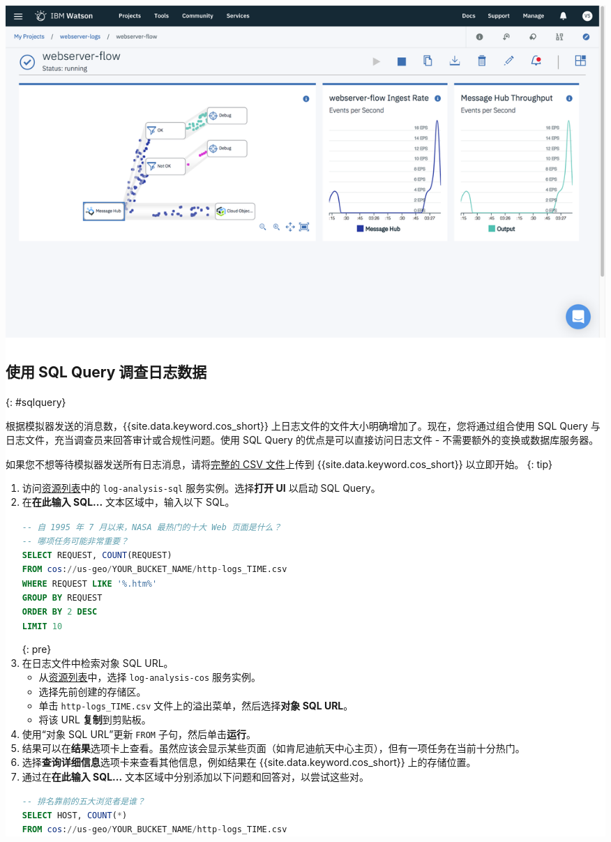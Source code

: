 ![流负载设置为 10](images/solution31/flow_load_10.png)

## 使用 SQL Query 调查日志数据

{: #sqlquery}

根据模拟器发送的消息数，{{site.data.keyword.cos_short}} 上日志文件的文件大小明确增加了。现在，您将通过组合使用 SQL Query 与日志文件，充当调查员来回答审计或合规性问题。使用 SQL Query 的优点是可以直接访问日志文件 - 不需要额外的变换或数据库服务器。

如果您不想等待模拟器发送所有日志消息，请将[完整的 CSV 文件](https://ibm.box.com/s/dycyvojotfpqvumutehdwvp1o0fptwsp)上传到 {{site.data.keyword.cos_short}} 以立即开始。
{: tip}

1. 访问[资源列表](https://{DomainName}/resources?search=log-analysis)中的 `log-analysis-sql` 服务实例。选择**打开 UI** 以启动 SQL Query。
2. 在**在此输入 SQL...** 文本区域中，输入以下 SQL。
    ```sql
    -- 自 1995 年 7 月以来，NASA 最热门的十大 Web 页面是什么？
    -- 哪项任务可能非常重要？
    SELECT REQUEST, COUNT(REQUEST)
    FROM cos://us-geo/YOUR_BUCKET_NAME/http-logs_TIME.csv
    WHERE REQUEST LIKE '%.htm%'
    GROUP BY REQUEST
    ORDER BY 2 DESC
    LIMIT 10
    ```
    {: pre}
3. 在日志文件中检索对象 SQL URL。
    * 从[资源列表](https://{DomainName}/resources?search=log-analysis)中，选择 `log-analysis-cos` 服务实例。
    * 选择先前创建的存储区。
    * 单击 `http-logs_TIME.csv` 文件上的溢出菜单，然后选择**对象 SQL URL**。
    * 将该 URL **复制**到剪贴板。
4. 使用“对象 SQL URL”更新 `FROM` 子句，然后单击**运行**。
5. 结果可以在**结果**选项卡上查看。虽然应该会显示某些页面（如肯尼迪航天中心主页），但有一项任务在当前十分热门。
6. 选择**查询详细信息**选项卡来查看其他信息，例如结果在 {{site.data.keyword.cos_short}} 上的存储位置。
7. 通过在**在此输入 SQL...** 文本区域中分别添加以下问题和回答对，以尝试这些对。
    ```sql
    -- 排名靠前的五大浏览者是谁？
    SELECT HOST, COUNT(*)
    FROM cos://us-geo/YOUR_BUCKET_NAME/http-logs_TIME.csv